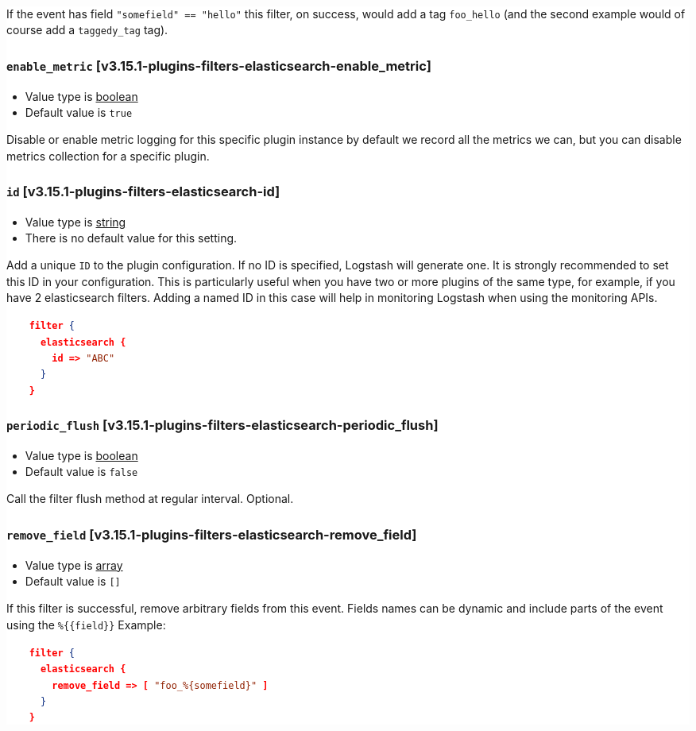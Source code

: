 If the event has field `"somefield" == "hello"` this filter, on success, would add a tag `foo_hello` (and the second example would of course add a `taggedy_tag` tag).


### `enable_metric` [v3.15.1-plugins-filters-elasticsearch-enable_metric]

* Value type is [boolean](logstash://reference/configuration-file-structure.md#boolean)
* Default value is `true`

Disable or enable metric logging for this specific plugin instance by default we record all the metrics we can, but you can disable metrics collection for a specific plugin.


### `id` [v3.15.1-plugins-filters-elasticsearch-id]

* Value type is [string](logstash://reference/configuration-file-structure.md#string)
* There is no default value for this setting.

Add a unique `ID` to the plugin configuration. If no ID is specified, Logstash will generate one. It is strongly recommended to set this ID in your configuration. This is particularly useful when you have two or more plugins of the same type, for example, if you have 2 elasticsearch filters. Adding a named ID in this case will help in monitoring Logstash when using the monitoring APIs.

```json
    filter {
      elasticsearch {
        id => "ABC"
      }
    }
```


### `periodic_flush` [v3.15.1-plugins-filters-elasticsearch-periodic_flush]

* Value type is [boolean](logstash://reference/configuration-file-structure.md#boolean)
* Default value is `false`

Call the filter flush method at regular interval. Optional.


### `remove_field` [v3.15.1-plugins-filters-elasticsearch-remove_field]

* Value type is [array](logstash://reference/configuration-file-structure.md#array)
* Default value is `[]`

If this filter is successful, remove arbitrary fields from this event. Fields names can be dynamic and include parts of the event using the `%{{field}}` Example:

```json
    filter {
      elasticsearch {
        remove_field => [ "foo_%{somefield}" ]
      }
    }
```
